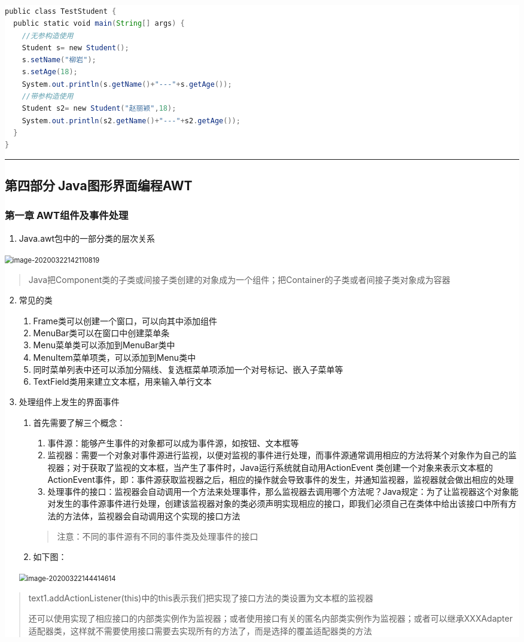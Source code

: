 ```java
public class TestStudent {
  public static void main(String[] args) {
    //无参构造使用
    Student s= new Student();
    s.setName("柳岩");
    s.setAge(18);
    System.out.println(s.getName()+"‐‐‐"+s.getAge());
    //带参构造使用
    Student s2= new Student("赵丽颖",18);
    System.out.println(s2.getName()+"‐‐‐"+s2.getAge());
  }
}    
```

---



## 第四部分  Java图形界面编程AWT

### 第一章 AWT组件及事件处理

1. Java.awt包中的一部分类的层次关系

<img src="C:\Users\My\AppData\Roaming\Typora\typora-user-images\image-20200322142110819.png" alt="image-20200322142110819" style="zoom:80%;" />

> Java把Component类的子类或间接子类创建的对象成为一个组件；把Container的子类或者间接子类对象成为容器

2. 常见的类

   1. Frame类可以创建一个窗口，可以向其中添加组件
   2. MenuBar类可以在窗口中创建菜单条
   3. Menu菜单类可以添加到MenuBar类中
   4. MenuItem菜单项类，可以添加到Menu类中
   5. 同时菜单列表中还可以添加分隔线、复选框菜单项添加一个对号标记、嵌入子菜单等
   6. TextField类用来建立文本框，用来输入单行文本

3. 处理组件上发生的界面事件

   1. 首先需要了解三个概念：

      1. 事件源：能够产生事件的对象都可以成为事件源，如按钮、文本框等
      2. 监视器：需要一个对象对事件源进行监视，以便对监视的事件进行处理，而事件源通常调用相应的方法将某个对象作为自己的监视器；对于获取了监视的文本框，当产生了事件时，Java运行系统就自动用ActionEvent 类创建一个对象来表示文本框的ActionEvent事件，即：事件源获取监视器之后，相应的操作就会导致事件的发生，并通知监视器，监视器就会做出相应的处理
      3. 处理事件的接口：监视器会自动调用一个方法来处理事件，那么监视器去调用哪个方法呢？Java规定：为了让监视器这个对象能对发生的事件源事件进行处理，创建该监视器对象的类必须声明实现相应的接口，即我们必须自己在类体中给出该接口中所有方法的方法体，监视器会自动调用这个实现的接口方法

      > 注意：不同的事件源有不同的事件类及处理事件的接口

   2. 如下图：

   <img src="C:\Users\My\AppData\Roaming\Typora\typora-user-images\image-20200322144414614.png" alt="image-20200322144414614" style="zoom:80%;" />

> text1.addActionListener(this)中的this表示我们把实现了接口方法的类设置为文本框的监视器
>
> 还可以使用实现了相应接口的内部类实例作为监视器；或者使用接口有关的匿名内部类实例作为监视器；或者可以继承XXXAdapter适配器类，这样就不需要使用接口需要去实现所有的方法了，而是选择的覆盖适配器类的方法

